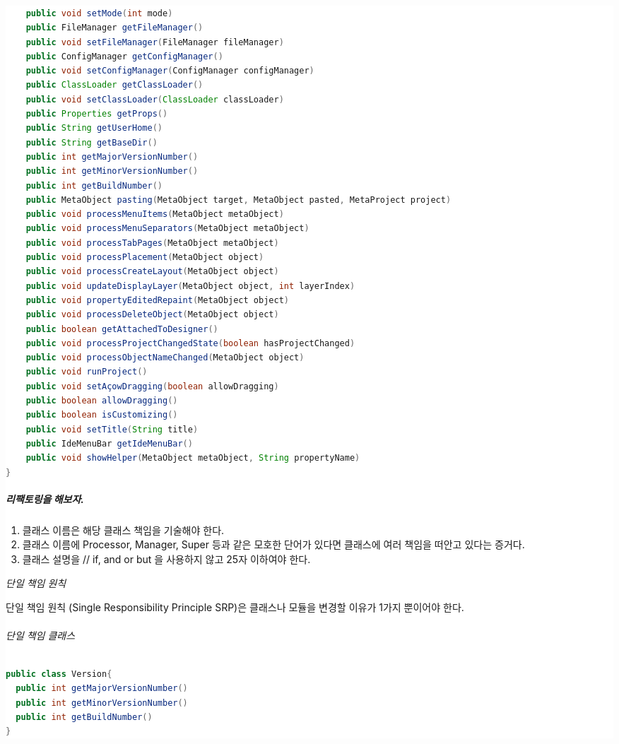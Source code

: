 ```java
    public void setMode(int mode)
    public FileManager getFileManager()
    public void setFileManager(FileManager fileManager)
    public ConfigManager getConfigManager()
    public void setConfigManager(ConfigManager configManager) 
    public ClassLoader getClassLoader()
    public void setClassLoader(ClassLoader classLoader)
    public Properties getProps()
    public String getUserHome()
    public String getBaseDir()
    public int getMajorVersionNumber()
    public int getMinorVersionNumber()
    public int getBuildNumber()
    public MetaObject pasting(MetaObject target, MetaObject pasted, MetaProject project)
    public void processMenuItems(MetaObject metaObject)
    public void processMenuSeparators(MetaObject metaObject) 
    public void processTabPages(MetaObject metaObject)
    public void processPlacement(MetaObject object)
    public void processCreateLayout(MetaObject object)
    public void updateDisplayLayer(MetaObject object, int layerIndex) 
    public void propertyEditedRepaint(MetaObject object)
    public void processDeleteObject(MetaObject object)
    public boolean getAttachedToDesigner()
    public void processProjectChangedState(boolean hasProjectChanged) 
    public void processObjectNameChanged(MetaObject object)
    public void runProject()
    public void setAçowDragging(boolean allowDragging) 
    public boolean allowDragging()
    public boolean isCustomizing()
    public void setTitle(String title)
    public IdeMenuBar getIdeMenuBar()
    public void showHelper(MetaObject metaObject, String propertyName) 
}
```

##### 리팩토링을 해보자.

1. 클래스 이름은 해당 클래스 책임을 기술해야 한다.
2. 클래스 이름에 Processor, Manager, Super 등과 같은 모호한 단어가 있다면 클래스에 여러 책임을 떠안고 있다는 증거다.
3. 클래스 설명을 // if, and or but 을 사용하지 않고 25자 이하여야 한다. 

*단일 책임 원칙*

단일 책임 원칙 (Single Responsibility Principle SRP)은 클래스나 모듈을 변경할 이유가 1가지 뿐이어야 한다. 

###### 단일 책임 클래스

```java
public class Version{
  public int getMajorVersionNumber()
  public int getMinorVersionNumber()
  public int getBuildNumber()
}
```

